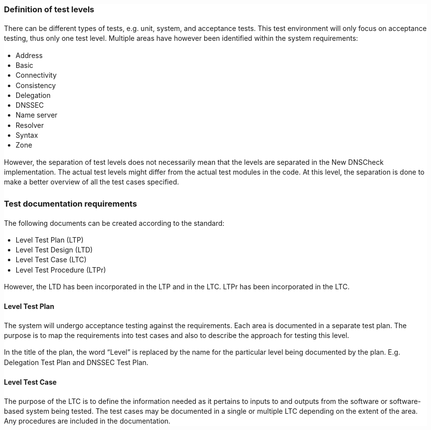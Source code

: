 ### Definition of test levels

There can be different types of tests, e.g. unit, system, and
acceptance tests. This test environment will only focus on acceptance
testing, thus only one test level. Multiple areas have however been
identified within the system requirements:

* Address
* Basic
* Connectivity
* Consistency
* Delegation
* DNSSEC
* Name server
* Resolver
* Syntax
* Zone

However, the separation of test levels does not necessarily mean that
the levels are separated in the New DNSCheck implementation. The
actual test levels might differ from the actual test modules in the
code. At this level, the separation is done to make a better overview
of all the test cases specified.

### Test documentation requirements

The following documents can be created according to the standard:

* Level Test Plan (LTP)
* Level Test Design (LTD)
* Level Test Case (LTC)
* Level Test Procedure (LTPr)

However, the LTD has been incorporated in the LTP and in the LTC. LTPr
has been incorporated in the LTC.

#### Level Test Plan

The system will undergo acceptance testing against the
requirements. Each area is documented in a separate test plan. The
purpose is to map the requirements into test cases and also to
describe the approach for testing this level.

In the title of the plan, the word “Level” is replaced by the name for
the particular level being documented by the plan. E.g. Delegation
Test Plan and DNSSEC Test Plan.

#### Level Test Case

The purpose of the LTC is to define the information needed as it
pertains to inputs to and outputs from the software or software-based
system being tested. The test cases may be documented in a single or
multiple LTC depending on the extent of the area. Any procedures are
included in the documentation.
